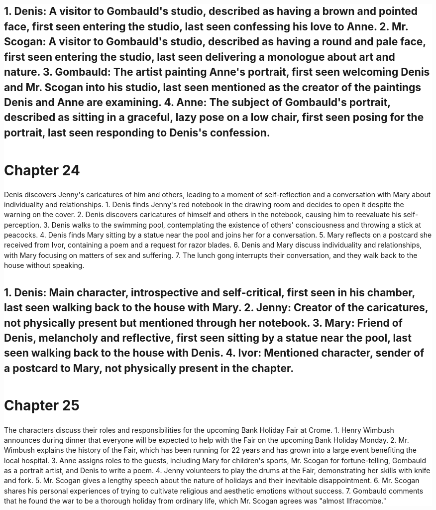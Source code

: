 <characters>1. Denis: A visitor to Gombauld's studio, described as having a brown and pointed face, first seen entering the studio, last seen confessing his love to Anne.
2. Mr. Scogan: A visitor to Gombauld's studio, described as having a round and pale face, first seen entering the studio, last seen delivering a monologue about art and nature.
3. Gombauld: The artist painting Anne's portrait, first seen welcoming Denis and Mr. Scogan into his studio, last seen mentioned as the creator of the paintings Denis and Anne are examining.
4. Anne: The subject of Gombauld's portrait, described as sitting in a graceful, lazy pose on a low chair, first seen posing for the portrait, last seen responding to Denis's confession.</characters>
----------------
# Chapter 24
<synopsis>
Denis discovers Jenny's caricatures of him and others, leading to a moment of self-reflection and a conversation with Mary about individuality and relationships.
</synopsis>

<events>
1. Denis finds Jenny's red notebook in the drawing room and decides to open it despite the warning on the cover.
2. Denis discovers caricatures of himself and others in the notebook, causing him to reevaluate his self-perception.
3. Denis walks to the swimming pool, contemplating the existence of others' consciousness and throwing a stick at peacocks.
4. Denis finds Mary sitting by a statue near the pool and joins her for a conversation.
5. Mary reflects on a postcard she received from Ivor, containing a poem and a request for razor blades.
6. Denis and Mary discuss individuality and relationships, with Mary focusing on matters of sex and suffering.
7. The lunch gong interrupts their conversation, and they walk back to the house without speaking.
</events>

<characters>1. Denis: Main character, introspective and self-critical, first seen in his chamber, last seen walking back to the house with Mary.
2. Jenny: Creator of the caricatures, not physically present but mentioned through her notebook.
3. Mary: Friend of Denis, melancholy and reflective, first seen sitting by a statue near the pool, last seen walking back to the house with Denis.
4. Ivor: Mentioned character, sender of a postcard to Mary, not physically present in the chapter.</characters>
----------------
# Chapter 25
<synopsis>
The characters discuss their roles and responsibilities for the upcoming Bank Holiday Fair at Crome.
</synopsis>

<events>
1. Henry Wimbush announces during dinner that everyone will be expected to help with the Fair on the upcoming Bank Holiday Monday.
2. Mr. Wimbush explains the history of the Fair, which has been running for 22 years and has grown into a large event benefiting the local hospital.
3. Anne assigns roles to the guests, including Mary for children's sports, Mr. Scogan for fortune-telling, Gombauld as a portrait artist, and Denis to write a poem.
4. Jenny volunteers to play the drums at the Fair, demonstrating her skills with knife and fork.
5. Mr. Scogan gives a lengthy speech about the nature of holidays and their inevitable disappointment.
6. Mr. Scogan shares his personal experiences of trying to cultivate religious and aesthetic emotions without success.
7. Gombauld comments that he found the war to be a thorough holiday from ordinary life, which Mr. Scogan agrees was "almost Ilfracombe."
</events>
